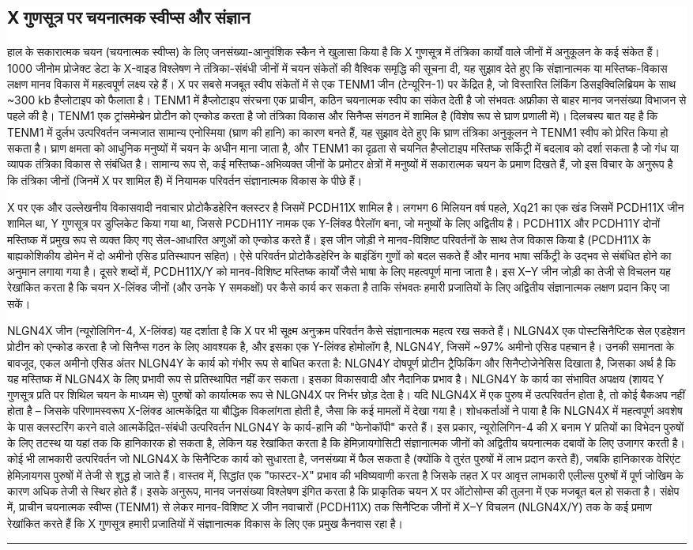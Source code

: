 
## X गुणसूत्र पर चयनात्मक स्वीप्स और संज्ञान

हाल के सकारात्मक चयन (चयनात्मक स्वीप्स) के लिए जनसंख्या-आनुवंशिक स्कैन ने खुलासा किया है कि X गुणसूत्र में तंत्रिका कार्यों वाले जीनों में अनुकूलन के कई संकेत हैं। 1000 जीनोम प्रोजेक्ट डेटा के X-वाइड विश्लेषण ने तंत्रिका-संबंधी जीनों में चयन संकेतों की वैश्विक समृद्धि की सूचना दी, यह सुझाव देते हुए कि संज्ञानात्मक या मस्तिष्क-विकास लक्षण मानव विकास में महत्वपूर्ण लक्ष्य रहे हैं। X पर सबसे मजबूत स्वीप संकेतों में से एक TENM1 जीन (टेन्यूरिन-1) पर केंद्रित है, जो विस्तारित लिंकिंग डिसइक्विलिब्रियम के साथ ~300 kb हैप्लोटाइप को फैलाता है। TENM1 में हैप्लोटाइप संरचना एक प्राचीन, कठिन चयनात्मक स्वीप का संकेत देती है जो संभवतः अफ्रीका से बाहर मानव जनसंख्या विभाजन से पहले की है। TENM1 एक ट्रांसमेम्ब्रेन प्रोटीन को एन्कोड करता है जो तंत्रिका विकास और सिनैप्स संगठन में शामिल है (विशेष रूप से घ्राण प्रणाली में)। दिलचस्प बात यह है कि TENM1 में दुर्लभ उत्परिवर्तन जन्मजात सामान्य एनोस्मिया (घ्राण की हानि) का कारण बनते हैं, यह सुझाव देते हुए कि घ्राण तंत्रिका अनुकूलन ने TENM1 स्वीप को प्रेरित किया हो सकता है। घ्राण क्षमता को आधुनिक मनुष्यों में चयन के अधीन माना जाता है, और TENM1 का दृढ़ता से चयनित हैप्लोटाइप मस्तिष्क सर्किट्री में बदलाव को दर्शा सकता है जो गंध या व्यापक तंत्रिका विकास से संबंधित है। सामान्य रूप से, कई मस्तिष्क-अभिव्यक्त जीनों के प्रमोटर क्षेत्रों में मनुष्यों में सकारात्मक चयन के प्रमाण दिखते हैं, जो इस विचार के अनुरूप है कि तंत्रिका जीनों (जिनमें X पर शामिल हैं) में नियामक परिवर्तन संज्ञानात्मक विकास के पीछे हैं।

X पर एक और उल्लेखनीय विकासवादी नवाचार प्रोटोकैडहेरिन क्लस्टर है जिसमें PCDH11X शामिल है। लगभग 6 मिलियन वर्ष पहले, Xq21 का एक खंड जिसमें PCDH11X जीन शामिल था, Y गुणसूत्र पर डुप्लिकेट किया गया था, जिससे PCDH11Y नामक एक Y-लिंक्ड पैरेलॉग बना, जो मनुष्यों के लिए अद्वितीय है। PCDH11X और PCDH11Y दोनों मस्तिष्क में प्रमुख रूप से व्यक्त किए गए सेल-आधारित अणुओं को एन्कोड करते हैं। इस जीन जोड़ी ने मानव-विशिष्ट परिवर्तनों के साथ तेज विकास किया है (PCDH11X के बाह्यकोशिकीय डोमेन में दो अमीनो एसिड प्रतिस्थापन सहित)। ऐसे परिवर्तन प्रोटोकैडहेरिन के बाइंडिंग गुणों को बदल सकते हैं और मानव भाषा सर्किट्री के उद्भव से संबंधित होने का अनुमान लगाया गया है। दूसरे शब्दों में, PCDH11X/Y को मानव-विशिष्ट मस्तिष्क कार्यों जैसे भाषा के लिए महत्वपूर्ण माना जाता है। इस X–Y जीन जोड़ी का तेजी से विचलन यह रेखांकित करता है कि चयन X-लिंक्ड जीनों (और उनके Y समकक्षों) पर कैसे कार्य कर सकता है ताकि संभवतः हमारी प्रजातियों के लिए अद्वितीय संज्ञानात्मक लक्षण प्रदान किए जा सकें।

NLGN4X जीन (न्यूरोलिगिन-4, X-लिंक्ड) यह दर्शाता है कि X पर भी सूक्ष्म अनुक्रम परिवर्तन कैसे संज्ञानात्मक महत्व रख सकते हैं। NLGN4X एक पोस्टसिनैप्टिक सेल एडहेशन प्रोटीन को एन्कोड करता है जो सिनैप्स गठन के लिए आवश्यक है, और इसका एक Y-लिंक्ड होमोलॉग है, NLGN4Y, जिसमें ~97% अमीनो एसिड पहचान है। उनकी समानता के बावजूद, एकल अमीनो एसिड अंतर NLGN4Y के कार्य को गंभीर रूप से बाधित करता है: NLGN4Y दोषपूर्ण प्रोटीन ट्रैफिकिंग और सिनैप्टोजेनेसिस दिखाता है, जिसका अर्थ है कि यह मस्तिष्क में NLGN4X के लिए प्रभावी रूप से प्रतिस्थापित नहीं कर सकता। इसका विकासवादी और नैदानिक प्रभाव है। NLGN4Y के कार्य का संभावित अपक्षय (शायद Y गुणसूत्र प्रति पर शिथिल चयन के माध्यम से) पुरुषों को कार्यात्मक रूप से NLGN4X पर निर्भर छोड़ देता है। यदि NLGN4X में एक पुरुष में उत्परिवर्तन होता है, तो कोई बैकअप नहीं होता है – जिसके परिणामस्वरूप X-लिंक्ड आत्मकेंद्रित या बौद्धिक विकलांगता होती है, जैसा कि कई मामलों में देखा गया है। शोधकर्ताओं ने पाया है कि NLGN4X में महत्वपूर्ण अवशेष के पास क्लस्टरिंग करने वाले आत्मकेंद्रित-संबंधी उत्परिवर्तन NLGN4Y के कार्य-हानि की "फेनोकॉपी" करते हैं। इस प्रकार, न्यूरोलिगिन-4 की X बनाम Y प्रतियों का विभेदन पुरुषों के लिए तटस्थ या यहां तक कि हानिकारक हो सकता है, लेकिन यह रेखांकित करता है कि हेमिज़ायगोसिटी संज्ञानात्मक जीनों को अद्वितीय चयनात्मक दबावों के लिए उजागर करती है। कोई भी लाभकारी उत्परिवर्तन जो NLGN4X के सिनैप्टिक कार्य को सुधारता है, जनसंख्या में फैल सकता है (क्योंकि वे तुरंत पुरुषों में लाभ प्रदान करते हैं), जबकि हानिकारक वेरिएंट हेमिज़ायगस पुरुषों में तेजी से शुद्ध हो जाते हैं। वास्तव में, सिद्धांत एक "फास्टर-X" प्रभाव की भविष्यवाणी करता है जिसके तहत X पर आवृत्त लाभकारी एलील्स पुरुषों में पूर्ण जोखिम के कारण अधिक तेजी से स्थिर होते हैं। इसके अनुरूप, मानव जनसंख्या विश्लेषण इंगित करता है कि प्राकृतिक चयन X पर ऑटोसोम्स की तुलना में एक मजबूत बल हो सकता है। संक्षेप में, प्राचीन चयनात्मक स्वीप्स (TENM1) से लेकर मानव-विशिष्ट X जीन नवाचारों (PCDH11X) तक सिनैप्टिक जीनों में X–Y विचलन (NLGN4X/Y) तक के कई प्रमाण रेखांकित करते हैं कि X गुणसूत्र हमारी प्रजातियों में संज्ञानात्मक विकास के लिए एक प्रमुख कैनवास रहा है।

---